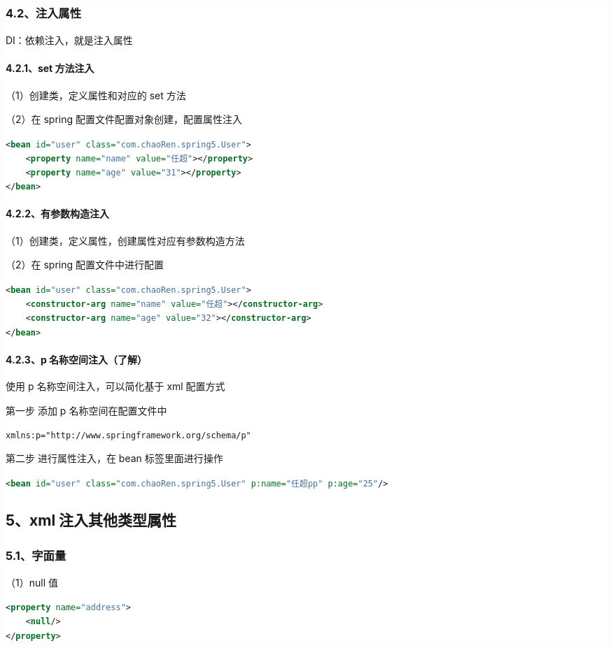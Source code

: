 ### 4.2、注入属性

DI：依赖注入，就是注入属性

#### 4.2.1、set 方法注入

（1）创建类，定义属性和对应的 set 方法

（2）在 spring 配置文件配置对象创建，配置属性注入

```xml
<bean id="user" class="com.chaoRen.spring5.User">
    <property name="name" value="任超"></property>
    <property name="age" value="31"></property>
</bean>
```

#### 4.2.2、有参数构造注入

（1）创建类，定义属性，创建属性对应有参数构造方法

（2）在 spring 配置文件中进行配置

```xml
<bean id="user" class="com.chaoRen.spring5.User">
    <constructor-arg name="name" value="任超"></constructor-arg>
    <constructor-arg name="age" value="32"></constructor-arg>
</bean>
```

#### 4.2.3、p 名称空间注入（了解）

使用 p 名称空间注入，可以简化基于 xml 配置方式

第一步 添加 p 名称空间在配置文件中

```xml
xmlns:p="http://www.springframework.org/schema/p"
```

第二步 进行属性注入，在 bean 标签里面进行操作

```xml
<bean id="user" class="com.chaoRen.spring5.User" p:name="任超pp" p:age="25"/>
```



## 5、xml 注入其他类型属性

### 5.1、字面量

（1）null 值

```xml
<property name="address">
    <null/>
</property>
```
